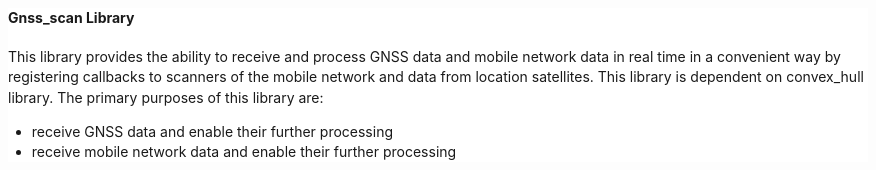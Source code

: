 #### Gnss_scan Library
This library provides the ability to receive and process GNSS data and mobile network data in real time in a convenient way by registering callbacks to scanners of the mobile network and data from location satellites. This library is dependent on convex_hull library.
The primary purposes of this library are:

* receive GNSS data and enable their further processing
* receive mobile network data and enable their further processing
